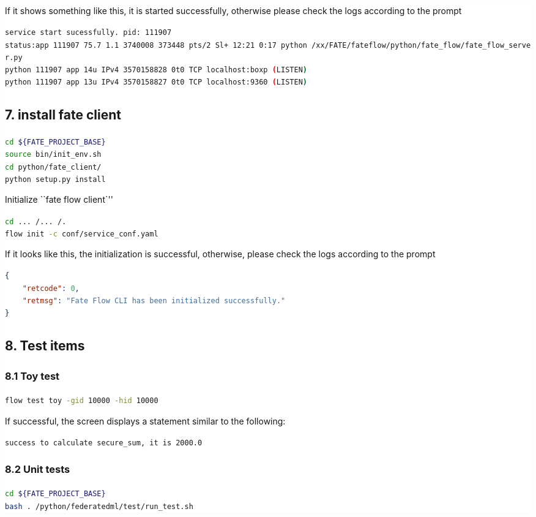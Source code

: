 If it shows something like this, it is started successfully, otherwise please check the logs according to the prompt

```bash
service start sucessfully. pid: 111907
status:app 111907 75.7 1.1 3740008 373448 pts/2 Sl+ 12:21 0:17 python /xx/FATE/fateflow/python/fate_flow/fate_flow_server.py
python 111907 app 14u IPv4 3570158828 0t0 TCP localhost:boxp (LISTEN)
python 111907 app 13u IPv4 3570158827 0t0 TCP localhost:9360 (LISTEN)
```

## 7. install fate client

```bash
cd ${FATE_PROJECT_BASE}
source bin/init_env.sh
cd python/fate_client/
python setup.py install
```

Initialize ``fate flow client`''

```bash
cd ... /... /.
flow init -c conf/service_conf.yaml
```

If it looks like this, the initialization is successful, otherwise, please check the logs according to the prompt

```json
{
    "retcode": 0,
    "retmsg": "Fate Flow CLI has been initialized successfully."
}
```

## 8. Test items

### 8.1 Toy test

   ```bash
   flow test toy -gid 10000 -hid 10000
   ```

   If successful, the screen displays a statement similar to the following:

   ```bash
   success to calculate secure_sum, it is 2000.0
   ```

### 8.2 Unit tests

   ```bash
   cd ${FATE_PROJECT_BASE}
   bash . /python/federatedml/test/run_test.sh
   ```

